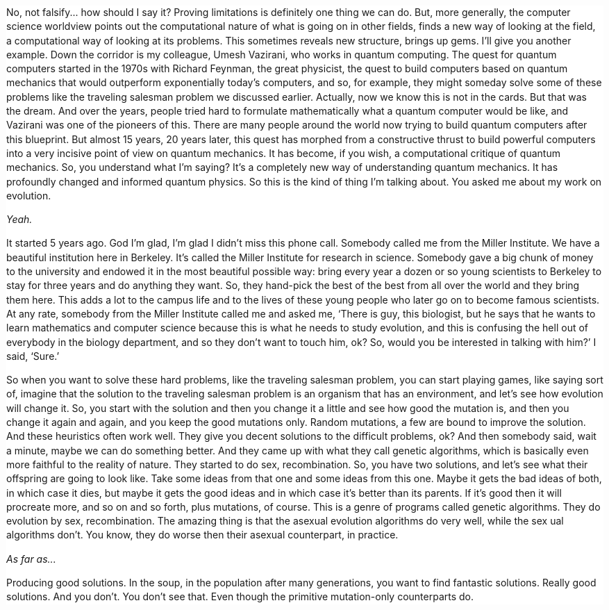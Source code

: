 No, not falsify... how should I say it? Proving limitations is definitely one thing we can do. But, more generally, the computer science worldview points out the computational nature of what is going on in other fields, finds a new way of looking at the field, a computational way of looking at its problems. This sometimes reveals new structure, brings up gems. I’ll give you another example. Down the corridor is my colleague, Umesh Vazirani, who works in quantum computing. The quest for quantum computers started in the 1970s with Richard Feynman, the great physicist, the quest to build computers based on quantum mechanics that would outperform exponentially today’s computers, and so, for example, they might someday solve some of these problems like the traveling salesman problem we discussed earlier. Actually, now we know this is not in the cards. But that was the dream. And over the years, people tried hard to formulate mathematically what a quantum computer would be like, and Vazirani was one of the pioneers of this. There are many people around the world now trying to build quantum computers after this blueprint. But almost 15 years, 20 years later, this quest has morphed from a constructive thrust to build powerful computers into a very incisive point of view on quantum mechanics. It has become, if you wish, a computational critique of quantum mechanics. So, you understand what I’m saying? It’s a completely new way of understanding quantum mechanics. It has profoundly changed and informed quantum physics. So this is the kind of thing I’m talking about. You asked me about my work on evolution. 

<em class="interviewer">Yeah.</em>

It started 5 years ago. God I’m glad, I’m glad I didn’t miss this phone call. Somebody called me from the Miller Institute. We have a beautiful institution here in Berkeley. It’s called the Miller Institute for research in science. Somebody gave a big chunk of money to the university and endowed it in the most beautiful possible way: bring every year a dozen or so young scientists to Berkeley to stay for three years and do anything they want. So, they hand-pick the best of the best from all over the world and they bring them here. This adds a lot to the campus life and to the lives of these young people who later go on to become famous scientists. At any rate, somebody from the Miller Institute called me and asked me, ‘There is guy, this biologist, but he says that he wants to learn mathematics and computer science because this is what he needs to study evolution, and this is confusing the hell out of everybody in the biology department, and so they don’t want to touch him, ok? So, would you be interested in talking with him?’ I said, ‘Sure.’ 

So when you want to solve these hard problems, like the traveling salesman problem, you can start playing games, like saying sort of, imagine that the solution to the traveling salesman problem is an organism that has an environment, and let’s see how evolution will change it. So, you start with the solution and then you change it a little and see how good the mutation is, and then you change it again and again, and you keep the good mutations only. Random mutations, a few are bound to improve the solution. And these heuristics often work well. They give you decent solutions to the difficult problems, ok? And then somebody said, wait a minute, maybe we can do something better. And they came up with what they call genetic algorithms, which is basically even more faithful to the reality of nature. They started to do sex, recombination. So, you have two solutions, and let’s see what their offspring are going to look like. Take some ideas from that one and some ideas from this one. Maybe it gets the bad ideas of both, in which case it dies, but maybe it gets the good ideas and in which case it’s better than its parents. If it’s good then it will procreate more, and so on and so forth, plus mutations, of course. This is a genre of programs called genetic algorithms. They do evolution by sex, recombination. The amazing thing is that the asexual evolution algorithms do very well, while the sex ual algorithms don’t. You know, they do worse then their asexual counterpart, in practice. 

<em class="interviewer">As far as...</em>

Producing good solutions. In the soup, in the population after many generations, you want to find fantastic solutions. Really good solutions. And you don’t. You don’t see that. Even though the primitive mutation-only counterparts do.
